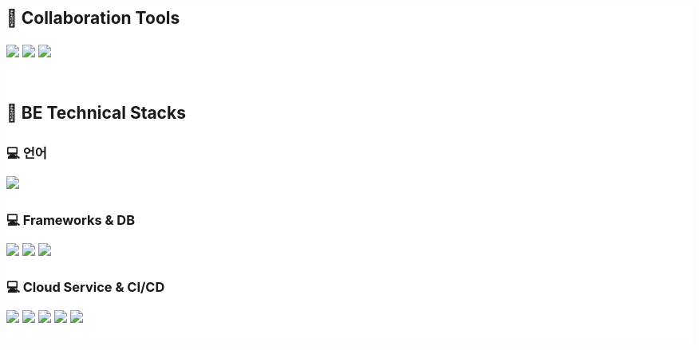## 📌 Collaboration Tools

<div display:inline>
<img src="https://img.shields.io/badge/Trello-0052CC?style=flat&logo=Trello&logoColor=white"/>
<img src="https://img.shields.io/badge/Notion-0052CC?style=flat&logo=Notion&logoColor=white"/>
<img src="https://img.shields.io/badge/Slack-4A154B?style=flat&logo=Slack&logoColor=white"/>
</div>

<br />

## 📌 BE Technical Stacks

### 💻 언어

<div display:inline>
<img src="https://img.shields.io/badge/TypeScript-3178C6?style=flat&logo=TypeScript&logoColor=white"/>
</div>

### 💻 Frameworks & DB

<div display:inline>
<img src="https://img.shields.io/badge/Node.js-339933?style=flat&logo=Node.js&logoColor=white"/>
<img src="https://img.shields.io/badge/NestJS-E0234E?style=flat&logo=NestJS&logoColor=white"/>
<img src="https://img.shields.io/badge/MySQL-4479A1?style=flat&logo=MySQL&logoColor=white"/>
</div>

### 💻 Cloud Service & CI/CD

<div display:inline>
<img src="https://img.shields.io/badge/Amazon EC2-FF9900?style=flat&logo=Amazon EC2&logoColor=white"/>
<img src="https://img.shields.io/badge/Amazon RDS-527FFF?style=flat&logo=Amazon RDS&logoColor=white"/>
<img src="https://img.shields.io/badge/Amazon S3-569A31?style=flat&logo=Amazon S3&logoColor=white"/>
<img src="https://img.shields.io/badge/Docker-2496ED?style=flat&logo=Docker&logoColor=white"/>
<img src="https://img.shields.io/badge/Github Actions-2088FF?style=flat&logo=GithubActions&logoColor=white"/>
</div>

<br>
